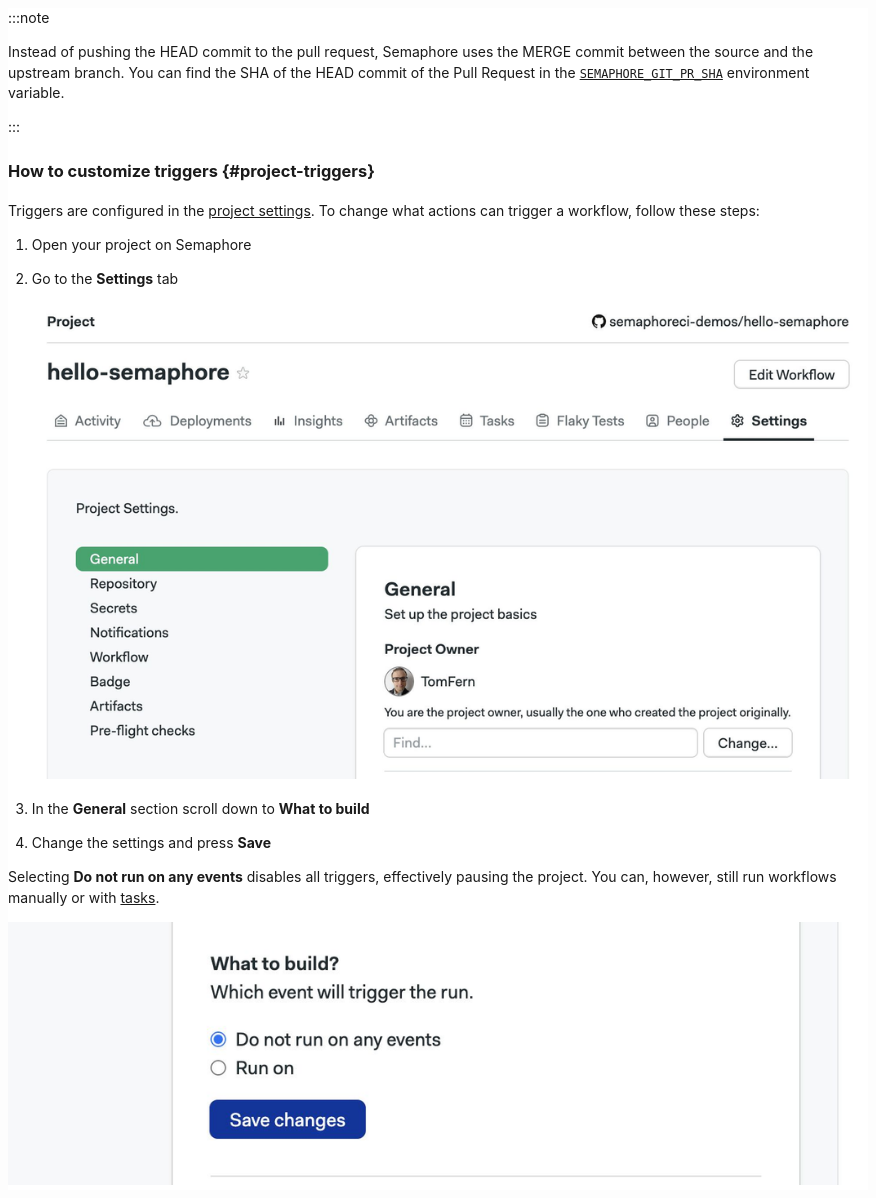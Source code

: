 :::note

Instead of pushing the HEAD commit to the pull request, Semaphore uses the MERGE commit between the source and the upstream branch. You can find the SHA of the HEAD commit of the Pull Request in the [`SEMAPHORE_GIT_PR_SHA`](../reference/env-vars#pr-sha) environment variable.

:::

### How to customize triggers {#project-triggers}

Triggers are configured in the [project settings](./projects#general). To change what actions can trigger a workflow, follow these steps:

<Steps>

1. Open your project on Semaphore
2. Go to the **Settings** tab

    ![General Settings](./img/project-settings.jpg)

3. In the **General** section scroll down to **What to build**
4. Change the settings and press **Save**

</Steps>

Selecting **Do not run on any events** disables all triggers, effectively pausing the project. You can, however, still run workflows manually or with [tasks](./tasks).

![Pausing the project](./img/pause-project.jpg)
